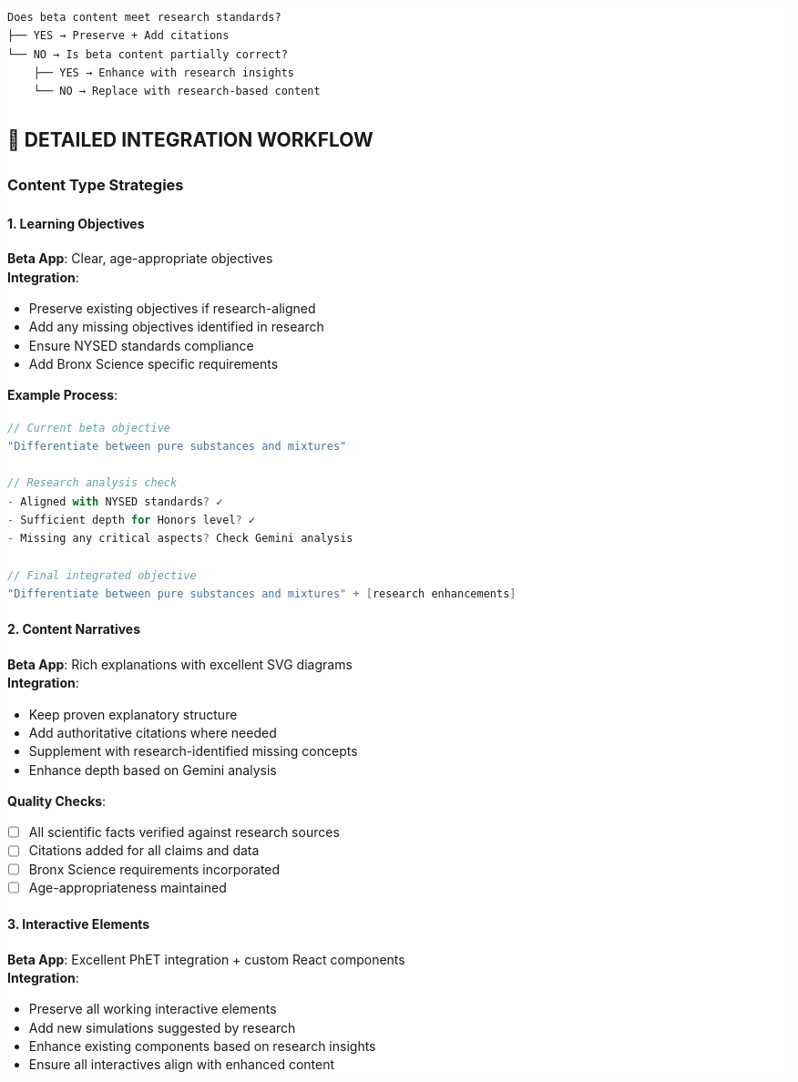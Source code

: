 ```
Does beta content meet research standards?
├── YES → Preserve + Add citations
└── NO → Is beta content partially correct?
    ├── YES → Enhance with research insights
    └── NO → Replace with research-based content
```

## 🔄 DETAILED INTEGRATION WORKFLOW

### **Content Type Strategies**

#### **1. Learning Objectives**
**Beta App**: Clear, age-appropriate objectives  
**Integration**: 
- Preserve existing objectives if research-aligned
- Add any missing objectives identified in research
- Ensure NYSED standards compliance
- Add Bronx Science specific requirements

**Example Process**:
```typescript
// Current beta objective
"Differentiate between pure substances and mixtures"

// Research analysis check
- Aligned with NYSED standards? ✓
- Sufficient depth for Honors level? ✓
- Missing any critical aspects? Check Gemini analysis

// Final integrated objective
"Differentiate between pure substances and mixtures" + [research enhancements]
```

#### **2. Content Narratives**
**Beta App**: Rich explanations with excellent SVG diagrams  
**Integration**:
- Keep proven explanatory structure
- Add authoritative citations where needed
- Supplement with research-identified missing concepts
- Enhance depth based on Gemini analysis

**Quality Checks**:
- [ ] All scientific facts verified against research sources
- [ ] Citations added for all claims and data
- [ ] Bronx Science requirements incorporated
- [ ] Age-appropriateness maintained

#### **3. Interactive Elements**
**Beta App**: Excellent PhET integration + custom React components  
**Integration**:
- Preserve all working interactive elements
- Add new simulations suggested by research
- Enhance existing components based on research insights
- Ensure all interactives align with enhanced content
